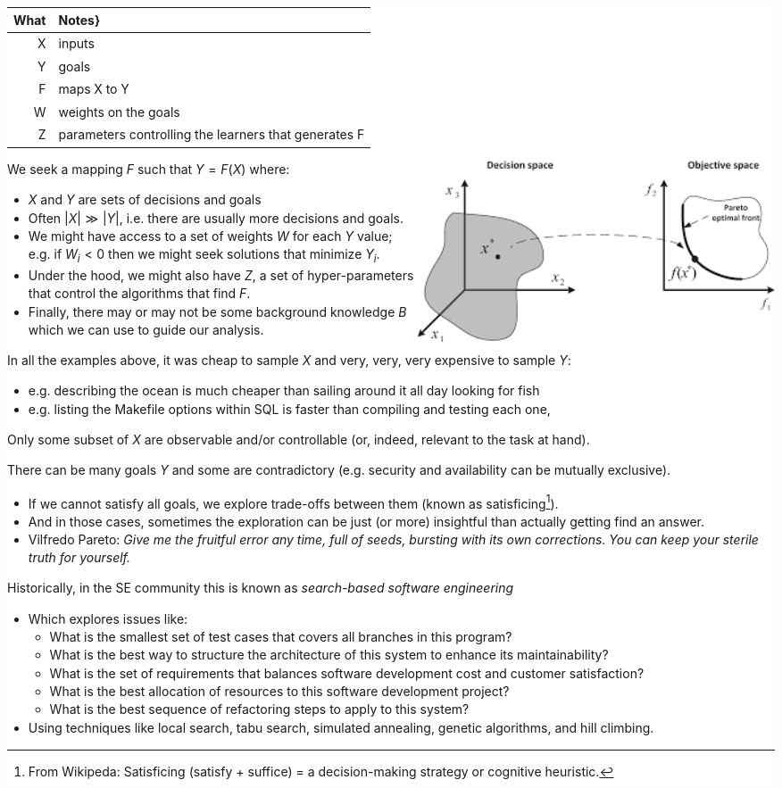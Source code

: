 |What|Notes}
|----:|:------|
| X   | inputs|
|Y    | goals|
|F    | maps X to Y|
|W    | weights on the goals|
|Z    | parameters controlling the learners that generates F|

<img width=400 align=right src="/etc/img/2space.png">

We seek  a mapping $F$ such that $Y=F(X)$ where:
- $X$ and $Y$ are sets of decisions and goals
- Often $|X| \gg |Y|$, i.e. there are usually more decisions and goals.
- We might have access to a set of weights $W$ for each $Y$ value;
  e.g. if $W_i<0$ then we might seek solutions that  minimize $Y_i$.
- Under the hood, we might also have $Z$, a set of hyper-parameters
  that control the algorithms that find $F$.
- Finally, there may or may not be some background knowledge $B$ which we can
  use to guide our analysis.

In all the examples above,
it was  cheap to sample $X$ and very, very, very expensive to sample $Y$:
- e.g. describing the ocean is much cheaper than sailing around it all day looking for fish
- e.g. listing the Makefile options within SQL is faster than compiling and testing each one,

Only some  subset of $X$ are observable and/or controllable (or, indeed, relevant to
    the task at hand).

There can be many goals $Y$ and some are  contradictory (e.g. security and availability
    can be mutually exclusive).
- If we cannot satisfy all goals, we explore trade-offs between them 
  (known as satisficing[^simon]).
- And in those cases, sometimes the exploration can be just (or more) 
  insightful than actually getting find an answer.
- Vilfredo Pareto:  <em> Give me the fruitful error any time, full of seeds, 
  bursting with its own corrections. You can keep your sterile truth for yourself.</em>

Historically, in the SE community this is known as _search-based software engineering_
[^search]:
- Which explores issues like:
  - What is the smallest set of test cases that covers all branches in this program?
  - What is the best way to structure the architecture of this system to enhance its maintainability?
  - What is the set of requirements that balances software development cost and customer satisfaction?
  - What is the best allocation of resources to this software development project?
  - What is the best sequence of refactoring steps to apply to this system?
- Using techniques like local search,  tabu search, simulated annealing, genetic algorithms, 
  and   hill climbing.


[^stake]:  "Stakeholders"  are individuals or organizations having
[^briand22]: Autonomous Systems: How to address the Dilemma between Autonomy and Safety
[^howto]: How to use a repertory grid
[^val11]: R. Valerdi
[^noble]: Noble, Safiya Umoja. "Algorithms of oppression." Algorithms of Oppression. New York University Press, 2018.
[^joy]: Chakraborty, Joymallya, Suvodeep Majumder, and Tim Menzies. "Bias in machine learning software: why? how? what to do?." Foundations of Software Engineering, 2021
[^tu]: H. Tu, Z. Yu and T. Menzies, "Better Data Labelling With EMBLEM (and how that Impacts Defect Prediction)," in IEEE Transactions on Software Engineering, vol. 48, no. 1, pp. 278-294, 1 Jan. 2022, doi: 10.1109/TSE.2020.2986415.
[^cruz21]: A. F.Cruz, P. Saleiro, C. Belém, C. Soares and P. Bizarro, 
[^nn]: <em>class sklearn.neighbors.KNeighborsClassifier(n_neighbors=5, \*,<br> 
[^search]: Mark Harman, S. Afshin Mansouri, and Yuanyuan Zhang. 2012. 
[^many]: Aurora Ramírez, José Raúl Romero, Sebastián Ventura,
[^ralph]: Baltes, S., Ralph, P. Sampling in software engineering research: 
[^simon]: From Wikipeda: Satisficing (satisfy + suffice) =  a decision-making strategy or cognitive heuristic.
[^green]: Ben Green warns that many recent policies require 